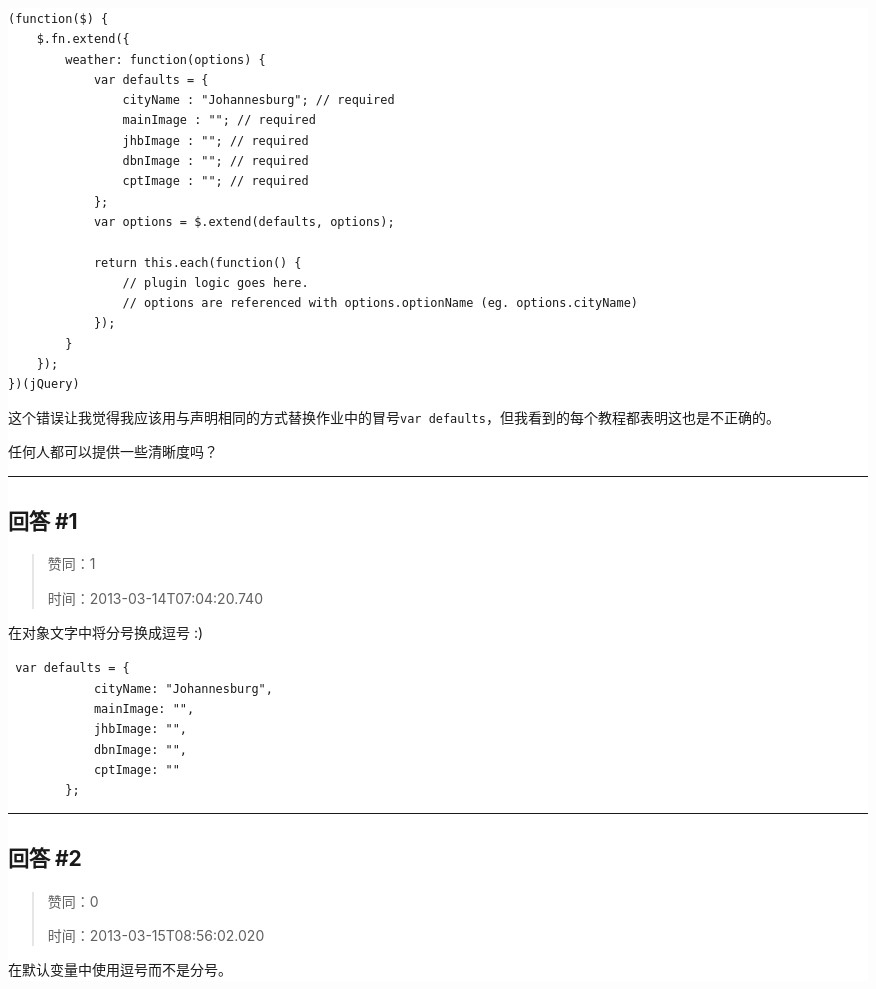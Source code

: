 ```
(function($) {
    $.fn.extend({
        weather: function(options) {
            var defaults = {
                cityName : "Johannesburg"; // required
                mainImage : ""; // required
                jhbImage : ""; // required
                dbnImage : ""; // required
                cptImage : ""; // required
            };
            var options = $.extend(defaults, options);

            return this.each(function() {
                // plugin logic goes here.
                // options are referenced with options.optionName (eg. options.cityName)
            });
        }
    });
})(jQuery) 
```

这个错误让我觉得我应该用与声明相同的方式替换作业中的冒号`var defaults`，但我看到的每个教程都表明这也是不正确的。

任何人都可以提供一些清晰度吗？

* * *

## 回答 #1

> 赞同：1
> 
> 时间：2013-03-14T07:04:20.740

在对象文字中将分号换成逗号 :)

```
 var defaults = {
            cityName: "Johannesburg",
            mainImage: "",
            jhbImage: "",
            dbnImage: "",
            cptImage: ""
        }; 
```

* * *

## 回答 #2

> 赞同：0
> 
> 时间：2013-03-15T08:56:02.020

在默认变量中使用逗号而不是分号。
